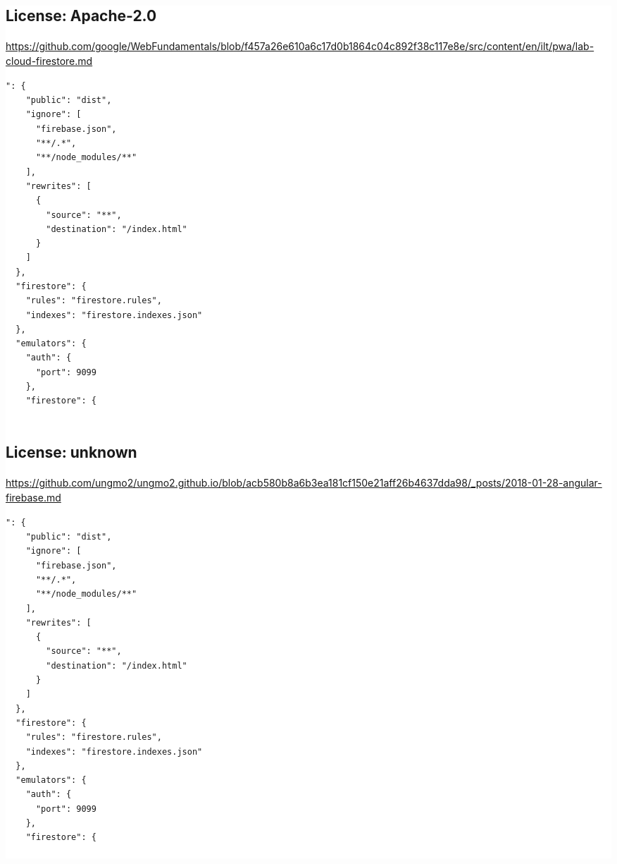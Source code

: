 
## License: Apache-2.0
https://github.com/google/WebFundamentals/blob/f457a26e610a6c17d0b1864c04c892f38c117e8e/src/content/en/ilt/pwa/lab-cloud-firestore.md

```
": {
    "public": "dist",
    "ignore": [
      "firebase.json",
      "**/.*",
      "**/node_modules/**"
    ],
    "rewrites": [
      {
        "source": "**",
        "destination": "/index.html"
      }
    ]
  },
  "firestore": {
    "rules": "firestore.rules",
    "indexes": "firestore.indexes.json"
  },
  "emulators": {
    "auth": {
      "port": 9099
    },
    "firestore": {
      
```


## License: unknown
https://github.com/ungmo2/ungmo2.github.io/blob/acb580b8a6b3ea181cf150e21aff26b4637dda98/_posts/2018-01-28-angular-firebase.md

```
": {
    "public": "dist",
    "ignore": [
      "firebase.json",
      "**/.*",
      "**/node_modules/**"
    ],
    "rewrites": [
      {
        "source": "**",
        "destination": "/index.html"
      }
    ]
  },
  "firestore": {
    "rules": "firestore.rules",
    "indexes": "firestore.indexes.json"
  },
  "emulators": {
    "auth": {
      "port": 9099
    },
    "firestore": {
      
```

